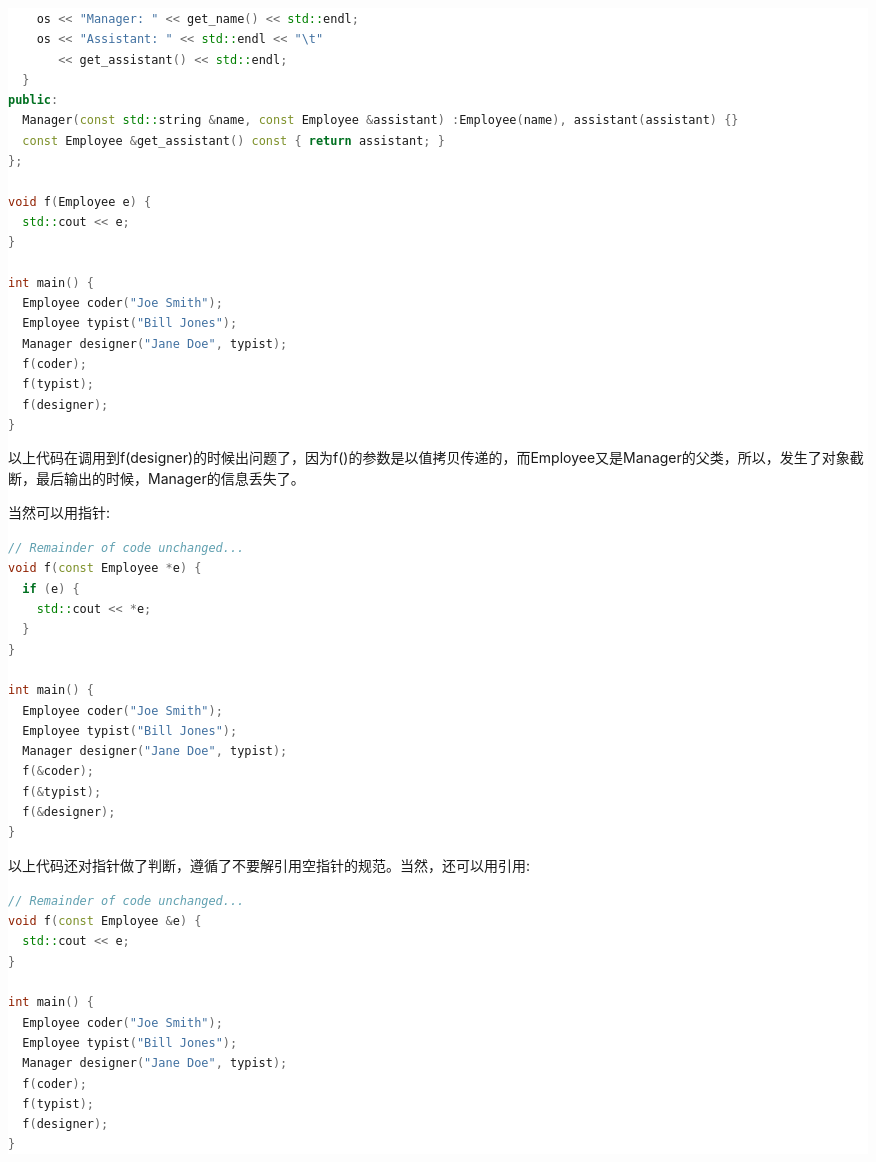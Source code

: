 ``` cpp
    os << "Manager: " << get_name() << std::endl;
    os << "Assistant: " << std::endl << "\t"
       << get_assistant() << std::endl;
  }
public:
  Manager(const std::string &name, const Employee &assistant) :Employee(name), assistant(assistant) {}
  const Employee &get_assistant() const { return assistant; }
};

void f(Employee e) {
  std::cout << e;
}

int main() {
  Employee coder("Joe Smith");
  Employee typist("Bill Jones");
  Manager designer("Jane Doe", typist);
  f(coder);
  f(typist);
  f(designer);
}
```
以上代码在调用到f(designer)的时候出问题了，因为f()的参数是以值拷贝传递的，而Employee又是Manager的父类，所以，发生了对象截断，最后输出的时候，Manager的信息丢失了。

当然可以用指针:

``` cpp
// Remainder of code unchanged...
void f(const Employee *e) {
  if (e) {
    std::cout << *e;
  }
}

int main() {
  Employee coder("Joe Smith");
  Employee typist("Bill Jones");
  Manager designer("Jane Doe", typist);
  f(&coder);
  f(&typist);
  f(&designer);
}
```
以上代码还对指针做了判断，遵循了不要解引用空指针的规范。当然，还可以用引用:

``` cpp
// Remainder of code unchanged...
void f(const Employee &e) {
  std::cout << e; 
}

int main() {
  Employee coder("Joe Smith");
  Employee typist("Bill Jones");
  Manager designer("Jane Doe", typist);
  f(coder);
  f(typist);
  f(designer);
}
```
